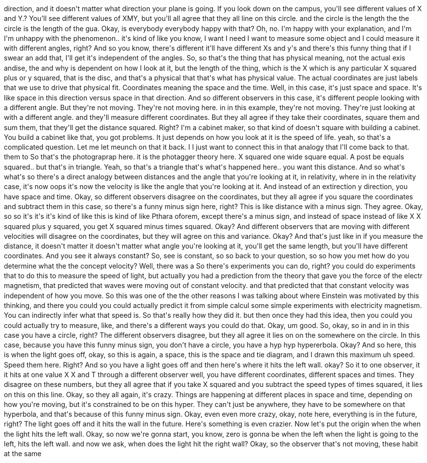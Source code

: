direction, and it doesn't matter what direction your plane is going. If you look down on the campus, you'll see different values of X and Y.? You'll see different values of XMY, but you'll all agree that they all line on this circle. and the circle is the length the the circle is the length of the gua. Okay, is everybody everybody happy with that? Oh, no. I'm happy with your explanation, and I'm I'm unhappy with the phenomenon.. it's kind of like you know, I want I need I want to measure some object and I could measure it with different angles, right? And so you know, there's different it'll have different Xs and y's and there's this funny thing that if I swear an add that, I'll get it's independent of the angles. So, so that's the thing that has physical meaning, not the actual exis andise, the and why is dependent on how I look at it, but the length of the thing, which is the X which is any particular X squared plus or y squared, that is the disc, and that's a physical that that's what has physical value. The actual coordinates are just labels that we use to drive that physical fit. Coordinates meaning the space and the time. Well, in this case, it's just space and space. It's like space in this direction versus space in that direction. And so different observers in this case, it's different people looking with a different angle. But they're not moving. They're not moving here. in in this example, they're not moving. They're just looking at with a different angle. and they'll measure different coordinates. But they all agree if they take their coordinates, square them and sum them, that they'll get the distance squared. Right? I'm a cabinet maker, so that kind of doesn't square with building a cabinet. You build a cabinet like that, you got problems. It just depends on how you look at it is the speed of life. yeah, so that's a complicated question. Let me let meunch on that it back. I I just want to connect this in that analogy that I'll come back to that. them to So that's the photograprap here. it is the photagger theory here. X squared one wide square equal. A post be equals squared.. but that's in triangle. Yeah, so that's a triangle that's what's happened here.. you want this distance. And so what's what's so there's a direct analogy between distances and the angle that you're looking at it, in relativity, where in in the relativity case, it's now oops it's now the velocity is like the angle that you're looking at it. And instead of an extirection y direction, you have space and time. Okay, so different observers disagree on the coordinates, but they all agree if you square the coordinates and subtract them in this case, so there's a funny minus sign here, right? This is like distance with a minus sign. They agree. Okay, so so it's it's it's kind of like this is kind of like Pthara oforem, except there's a minus sign, and instead of space instead of like X X squared plus y squared, you get X squared minus times squared. Okay? And different observers that are moving with different velocities will disagree on the coordinates, but they will agree on this and variance. Okay? And that's just like in if you measure the distance, it doesn't matter it doesn't matter what angle you're looking at it, you'll get the same length, but you'll have different coordinates. And you see it always constant? So, see is constant, so so back to your question, so so how you met how do you determine what the the concept velocity? Well, there was a So there's experiments you can do, right? you could do experiments that to do this to measure the speed of light, but actually you had a prediction from the theory that gave you the force of the electr magnetism, that predicted that waves were moving out of constant velocity. and that predicted that that constant velocity was independent of how you move. So this was one of the the other reasons I was talking about where Einstein was motivated by this thinking, and there you could you could actually predict it from simple calcul some simple experiments with electricity magnetism. You can indirectly infer what that speed is. So that's really how they did it. but then once they had this idea, then you could you could actually try to measure, like, and there's a different ways you could do that. Okay, um good. So, okay, so in and in in this case you have a circle, right? The different observers disagree, but they all agree it lies on on the somewhere on the circle. In this case, because you have this funny minus sign, you don't have a circle, you have a hyp hyp hypererbola. Okay? And so here, this is when the light goes off, okay, so this is again, a space, this is the space and tie diagram, and I drawn this maximum uh speed. Speed them here. Right? And so you have a light goes off and then here's where it hits the left wall. okay? So it to one observer, it it hits at one value X X and T through a different observer well, you have different coordinates, different spaces and times. They disagree on these numbers, but they all agree that if you take X squared and you subtract the speed types of times squared, it lies on this on this line. Okay, so they all again, it's crazy. Things are happening at different places in space and time, depending on how you're moving, but it's constrained to be on this hyper. They can't just be anywhere, they have to be somewhere on that hyperbola, and that's because of this funny minus sign. Okay, even even more crazy, okay, note here, everything is in the future, right? The light goes off and it hits the wall in the future. Here's something is even crazier. Now let's put the origin when the when the light hits the left wall. Okay, so now we're gonna start, you know, zero is gonna be when the left when the light is going to the left, hits the left wall. and now we ask, when does the light hit the right wall? Okay, so the observer that's not moving, these habit at the same